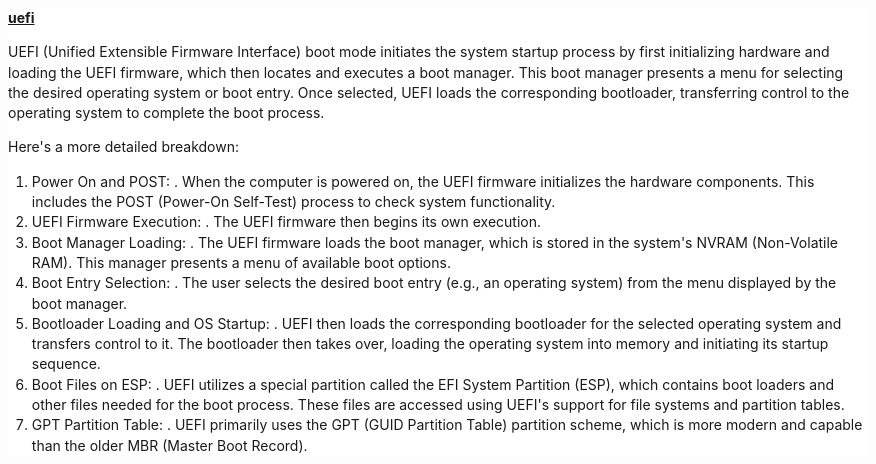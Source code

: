 **[uefi](https://www.youtube.com/watch?v=-V3VhP-MUwE)**

UEFI (Unified Extensible Firmware Interface) boot mode initiates the system startup process by first initializing hardware and loading the UEFI firmware, which then locates and executes a boot manager. This boot manager presents a menu for selecting the desired operating system or boot entry. Once selected, UEFI loads the corresponding bootloader, transferring control to the operating system to complete the boot process.

Here's a more detailed breakdown:

1. Power On and POST:
.
When the computer is powered on, the UEFI firmware initializes the hardware components. This includes the POST (Power-On Self-Test) process to check system functionality.
2. UEFI Firmware Execution:
.
The UEFI firmware then begins its own execution.
3. Boot Manager Loading:
.
The UEFI firmware loads the boot manager, which is stored in the system's NVRAM (Non-Volatile RAM). This manager presents a menu of available boot options.
4. Boot Entry Selection:
.
The user selects the desired boot entry (e.g., an operating system) from the menu displayed by the boot manager.
5. Bootloader Loading and OS Startup:
.
UEFI then loads the corresponding bootloader for the selected operating system and transfers control to it. The bootloader then takes over, loading the operating system into memory and initiating its startup sequence.
6. Boot Files on ESP:
.
UEFI utilizes a special partition called the EFI System Partition (ESP), which contains boot loaders and other files needed for the boot process. These files are accessed using UEFI's support for file systems and partition tables.
7. GPT Partition Table:
.
UEFI primarily uses the GPT (GUID Partition Table) partition scheme, which is more modern and capable than the older MBR (Master Boot Record).
